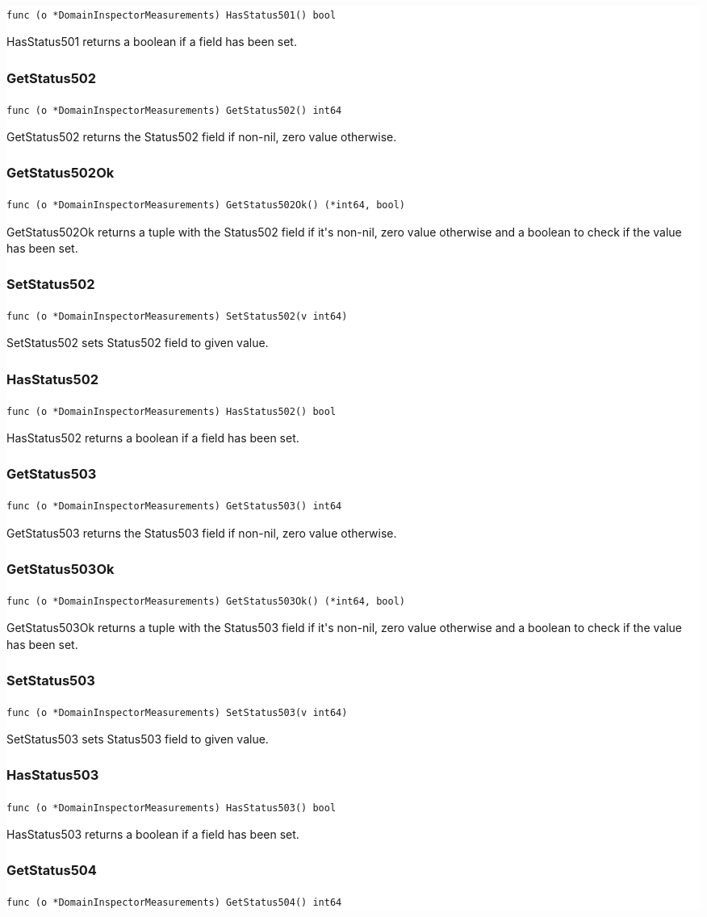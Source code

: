 `func (o *DomainInspectorMeasurements) HasStatus501() bool`

HasStatus501 returns a boolean if a field has been set.

### GetStatus502

`func (o *DomainInspectorMeasurements) GetStatus502() int64`

GetStatus502 returns the Status502 field if non-nil, zero value otherwise.

### GetStatus502Ok

`func (o *DomainInspectorMeasurements) GetStatus502Ok() (*int64, bool)`

GetStatus502Ok returns a tuple with the Status502 field if it's non-nil, zero value otherwise
and a boolean to check if the value has been set.

### SetStatus502

`func (o *DomainInspectorMeasurements) SetStatus502(v int64)`

SetStatus502 sets Status502 field to given value.

### HasStatus502

`func (o *DomainInspectorMeasurements) HasStatus502() bool`

HasStatus502 returns a boolean if a field has been set.

### GetStatus503

`func (o *DomainInspectorMeasurements) GetStatus503() int64`

GetStatus503 returns the Status503 field if non-nil, zero value otherwise.

### GetStatus503Ok

`func (o *DomainInspectorMeasurements) GetStatus503Ok() (*int64, bool)`

GetStatus503Ok returns a tuple with the Status503 field if it's non-nil, zero value otherwise
and a boolean to check if the value has been set.

### SetStatus503

`func (o *DomainInspectorMeasurements) SetStatus503(v int64)`

SetStatus503 sets Status503 field to given value.

### HasStatus503

`func (o *DomainInspectorMeasurements) HasStatus503() bool`

HasStatus503 returns a boolean if a field has been set.

### GetStatus504

`func (o *DomainInspectorMeasurements) GetStatus504() int64`
